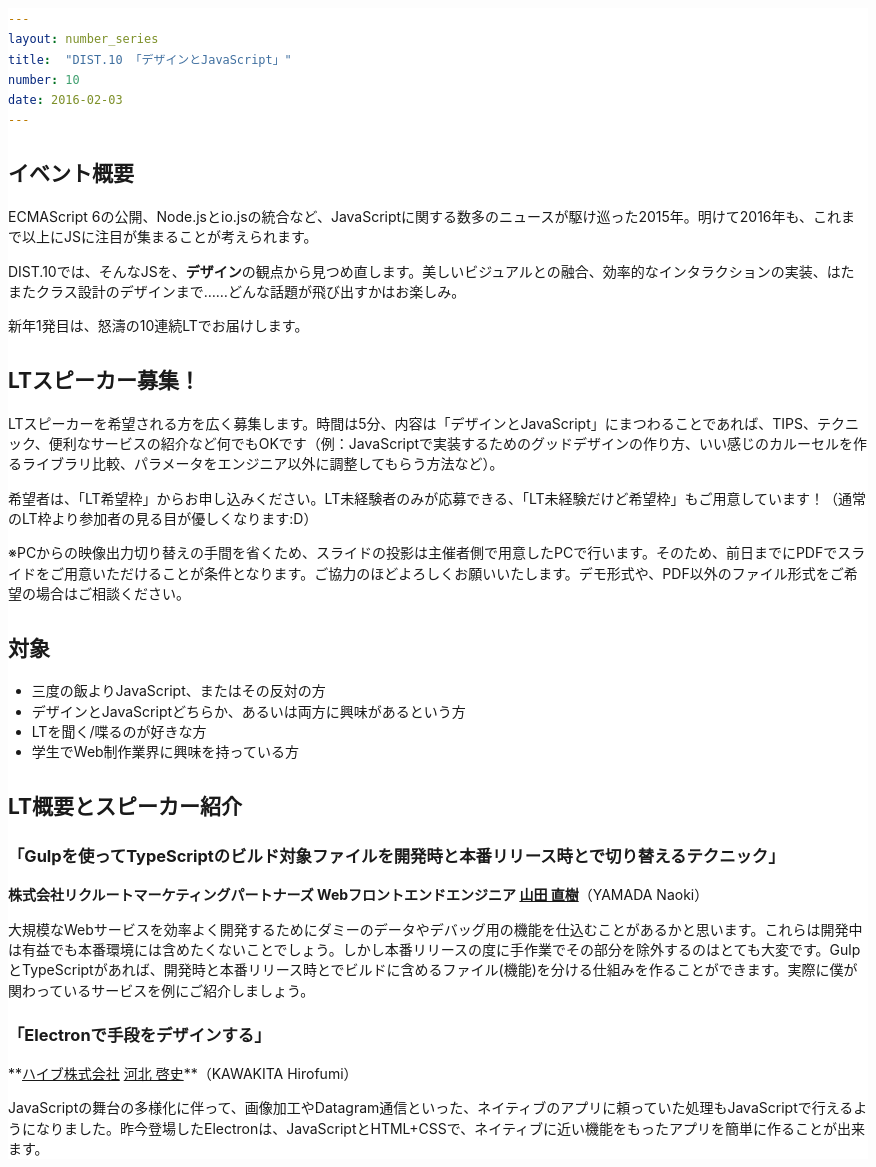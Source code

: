 ```yaml
---
layout: number_series
title:  "DIST.10 「デザインとJavaScript」"
number: 10
date: 2016-02-03
---
```


## イベント概要

ECMAScript 6の公開、Node.jsとio.jsの統合など、JavaScriptに関する数多のニュースが駆け巡った2015年。明けて2016年も、これまで以上にJSに注目が集まることが考えられます。

DIST.10では、そんなJSを、**デザイン**の観点から見つめ直します。美しいビジュアルとの融合、効率的なインタラクションの実装、はたまたクラス設計のデザインまで……どんな話題が飛び出すかはお楽しみ。

新年1発目は、怒濤の10連続LTでお届けします。

## LTスピーカー募集！

LTスピーカーを希望される方を広く募集します。時間は5分、内容は「デザインとJavaScript」にまつわることであれば、TIPS、テクニック、便利なサービスの紹介など何でもOKです（例：JavaScriptで実装するためのグッドデザインの作り方、いい感じのカルーセルを作るライブラリ比較、パラメータをエンジニア以外に調整してもらう方法など）。

希望者は、「LT希望枠」からお申し込みください。LT未経験者のみが応募できる、「LT未経験だけど希望枠」もご用意しています！（通常のLT枠より参加者の見る目が優しくなります:D）

※PCからの映像出力切り替えの手間を省くため、スライドの投影は主催者側で用意したPCで行います。そのため、前日までにPDFでスライドをご用意いただけることが条件となります。ご協力のほどよろしくお願いいたします。デモ形式や、PDF以外のファイル形式をご希望の場合はご相談ください。

## 対象

- 三度の飯よりJavaScript、またはその反対の方
- デザインとJavaScriptどちらか、あるいは両方に興味があるという方
- LTを聞く/喋るのが好きな方
- 学生でWeb制作業界に興味を持っている方

## LT概要とスピーカー紹介

### **「Gulpを使ってTypeScriptのビルド対象ファイルを開発時と本番リリース時とで切り替えるテクニック」**

**株式会社リクルートマーケティングパートナーズ Webフロントエンドエンジニア [山田 直樹](https://twitter.com/wakamsha)**（YAMADA Naoki）

大規模なWebサービスを効率よく開発するためにダミーのデータやデバッグ用の機能を仕込むことがあるかと思います。これらは開発中は有益でも本番環境には含めたくないことでしょう。しかし本番リリースの度に手作業でその部分を除外するのはとても大変です。GulpとTypeScriptがあれば、開発時と本番リリース時とでビルドに含めるファイル(機能)を分ける仕組みを作ることができます。実際に僕が関わっているサービスを例にご紹介しましょう。

### **「Electronで手段をデザインする」**

**[ハイブ株式会社](http://hive.co.jp/) [河北 啓史](https://twitter.com/k1623_)**（KAWAKITA Hirofumi）

JavaScriptの舞台の多様化に伴って、画像加工やDatagram通信といった、ネイティブのアプリに頼っていた処理もJavaScriptで行えるようになりました。昨今登場したElectronは、JavaScriptとHTML+CSSで、ネイティブに近い機能をもったアプリを簡単に作ることが出来ます。
